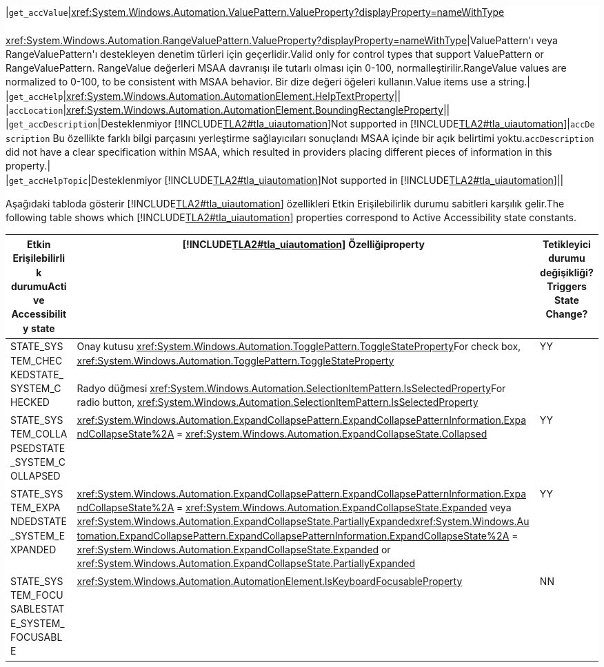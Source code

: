 |`get_accValue`|<xref:System.Windows.Automation.ValuePattern.ValueProperty?displayProperty=nameWithType><br /><br /> <xref:System.Windows.Automation.RangeValuePattern.ValueProperty?displayProperty=nameWithType>|<span data-ttu-id="bb4cf-258">ValuePattern'ı veya RangeValuePattern'ı destekleyen denetim türleri için geçerlidir.</span><span class="sxs-lookup"><span data-stu-id="bb4cf-258">Valid only for control types that support ValuePattern or RangeValuePattern.</span></span> <span data-ttu-id="bb4cf-259">RangeValue değerleri MSAA davranışı ile tutarlı olması için 0-100, normalleştirilir.</span><span class="sxs-lookup"><span data-stu-id="bb4cf-259">RangeValue values are normalized to 0-100, to be consistent with MSAA behavior.</span></span> <span data-ttu-id="bb4cf-260">Bir dize değeri öğeleri kullanın.</span><span class="sxs-lookup"><span data-stu-id="bb4cf-260">Value items use a string.</span></span>|  
|`get_accHelp`|<xref:System.Windows.Automation.AutomationElement.HelpTextProperty>||  
|`accLocation`|<xref:System.Windows.Automation.AutomationElement.BoundingRectangleProperty>||  
|`get_accDescription`|<span data-ttu-id="bb4cf-261">Desteklenmiyor [!INCLUDE[TLA2#tla_uiautomation](../../../includes/tla2sharptla-uiautomation-md.md)]</span><span class="sxs-lookup"><span data-stu-id="bb4cf-261">Not supported in [!INCLUDE[TLA2#tla_uiautomation](../../../includes/tla2sharptla-uiautomation-md.md)]</span></span>|<span data-ttu-id="bb4cf-262">`accDescription` Bu özellikte farklı bilgi parçasını yerleştirme sağlayıcıları sonuçlandı MSAA içinde bir açık belirtimi yoktu.</span><span class="sxs-lookup"><span data-stu-id="bb4cf-262">`accDescription` did not have a clear specification within MSAA, which resulted in providers placing different pieces of information in this property.</span></span>|  
|`get_accHelpTopic`|<span data-ttu-id="bb4cf-263">Desteklenmiyor [!INCLUDE[TLA2#tla_uiautomation](../../../includes/tla2sharptla-uiautomation-md.md)]</span><span class="sxs-lookup"><span data-stu-id="bb4cf-263">Not supported in [!INCLUDE[TLA2#tla_uiautomation](../../../includes/tla2sharptla-uiautomation-md.md)]</span></span>||  
  
 <span data-ttu-id="bb4cf-264">Aşağıdaki tabloda gösterir [!INCLUDE[TLA2#tla_uiautomation](../../../includes/tla2sharptla-uiautomation-md.md)] özellikleri Etkin Erişilebilirlik durumu sabitleri karşılık gelir.</span><span class="sxs-lookup"><span data-stu-id="bb4cf-264">The following table shows which [!INCLUDE[TLA2#tla_uiautomation](../../../includes/tla2sharptla-uiautomation-md.md)] properties correspond to Active Accessibility state constants.</span></span>  
  
|<span data-ttu-id="bb4cf-265">Etkin Erişilebilirlik durumu</span><span class="sxs-lookup"><span data-stu-id="bb4cf-265">Active Accessibility state</span></span>|[!INCLUDE[TLA2#tla_uiautomation](../../../includes/tla2sharptla-uiautomation-md.md)] <span data-ttu-id="bb4cf-266">Özelliği</span><span class="sxs-lookup"><span data-stu-id="bb4cf-266">property</span></span>|<span data-ttu-id="bb4cf-267">Tetikleyici durumu değişikliği?</span><span class="sxs-lookup"><span data-stu-id="bb4cf-267">Triggers State Change?</span></span>|  
|-----------------------------------------------------------------------|------------------------------------------------------------------------------------|----------------------------|  
|<span data-ttu-id="bb4cf-268">STATE_SYSTEM_CHECKED</span><span class="sxs-lookup"><span data-stu-id="bb4cf-268">STATE_SYSTEM_CHECKED</span></span>|<span data-ttu-id="bb4cf-269">Onay kutusu <xref:System.Windows.Automation.TogglePattern.ToggleStateProperty></span><span class="sxs-lookup"><span data-stu-id="bb4cf-269">For check box, <xref:System.Windows.Automation.TogglePattern.ToggleStateProperty></span></span><br /><br /> <span data-ttu-id="bb4cf-270">Radyo düğmesi <xref:System.Windows.Automation.SelectionItemPattern.IsSelectedProperty></span><span class="sxs-lookup"><span data-stu-id="bb4cf-270">For radio button, <xref:System.Windows.Automation.SelectionItemPattern.IsSelectedProperty></span></span>|<span data-ttu-id="bb4cf-271">Y</span><span class="sxs-lookup"><span data-stu-id="bb4cf-271">Y</span></span>|  
|<span data-ttu-id="bb4cf-272">STATE_SYSTEM_COLLAPSED</span><span class="sxs-lookup"><span data-stu-id="bb4cf-272">STATE_SYSTEM_COLLAPSED</span></span>|<xref:System.Windows.Automation.ExpandCollapsePattern.ExpandCollapsePatternInformation.ExpandCollapseState%2A> = <xref:System.Windows.Automation.ExpandCollapseState.Collapsed>|<span data-ttu-id="bb4cf-273">Y</span><span class="sxs-lookup"><span data-stu-id="bb4cf-273">Y</span></span>|  
|<span data-ttu-id="bb4cf-274">STATE_SYSTEM_EXPANDED</span><span class="sxs-lookup"><span data-stu-id="bb4cf-274">STATE_SYSTEM_EXPANDED</span></span>|<span data-ttu-id="bb4cf-275"><xref:System.Windows.Automation.ExpandCollapsePattern.ExpandCollapsePatternInformation.ExpandCollapseState%2A> = <xref:System.Windows.Automation.ExpandCollapseState.Expanded> veya <xref:System.Windows.Automation.ExpandCollapseState.PartiallyExpanded></span><span class="sxs-lookup"><span data-stu-id="bb4cf-275"><xref:System.Windows.Automation.ExpandCollapsePattern.ExpandCollapsePatternInformation.ExpandCollapseState%2A> = <xref:System.Windows.Automation.ExpandCollapseState.Expanded> or <xref:System.Windows.Automation.ExpandCollapseState.PartiallyExpanded></span></span>|<span data-ttu-id="bb4cf-276">Y</span><span class="sxs-lookup"><span data-stu-id="bb4cf-276">Y</span></span>|  
|<span data-ttu-id="bb4cf-277">STATE_SYSTEM_FOCUSABLE</span><span class="sxs-lookup"><span data-stu-id="bb4cf-277">STATE_SYSTEM_FOCUSABLE</span></span>|<xref:System.Windows.Automation.AutomationElement.IsKeyboardFocusableProperty>|<span data-ttu-id="bb4cf-278">N</span><span class="sxs-lookup"><span data-stu-id="bb4cf-278">N</span></span>|  